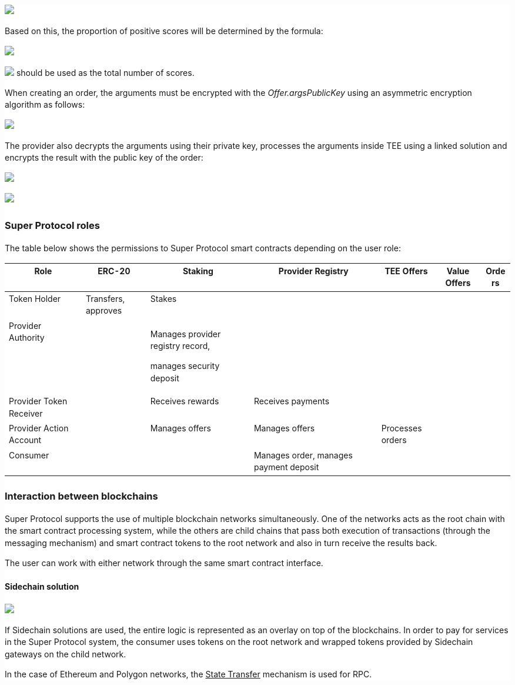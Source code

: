 ![](images/blockchain-solution-formula-08.svg)

Based on this, the proportion of positive scores will be determined by the formula:

![](images/blockchain-solution-formula-09.svg)

![](images/blockchain-solution-formula-10.svg) should be used as the total number of scores.

When creating an order, the arguments must be encrypted with the _Offer.argsPublicKey_ using an asymmetric encryption algorithm as follows:

![](images/blockchain-solution-formula-11.svg)

The provider also decrypts the arguments using their private key, processes the arguments inside TEE using a linked solution and encrypts the result with the public key of the order:

![](images/blockchain-solution-formula-12.svg)

![](images/blockchain-solution-formula-13.svg)

### Super Protocol roles

The table below shows the permissions to Super Protocol smart contracts depending on the user role:

| **Role**                | **ERC-20**          | **Staking**                                                             | **Provider Registry**                  | **TEE Offers**   | **Value Offers** | **Orders** |
| ----------------------- | ------------------- | ----------------------------------------------------------------------- | -------------------------------------- | ---------------- | ---------------- | ---------- |
| Token Holder            | Transfers, approves | Stakes                                                                  |                                        |                  |                  |            |
| Provider Authority      |                     | <p>Manages provider registry record,</p><p>manages security deposit</p> |                                        |                  |                  |            |
| Provider Token Receiver |                     | Receives rewards                                                        | Receives payments                      |                  |                  |            |
| Provider Action Account |                     | Manages offers                                                          | Manages offers                         | Processes orders |                  |            |
| Consumer                |                     |                                                                         | Manages order, manages payment deposit |                  |                  |            |

### Interaction between blockchains

Super Protocol supports the use of multiple blockchain networks simultaneously. One of the networks acts as the root chain with the smart contract processing system, while the others are child chains that pass both execution of transactions (through the messaging mechanism) and smart contract tokens to the root network and also in turn receive the results back.

The user can work with either network through the same smart contract interface.

#### Sidechain solution

![](%7Brequire\('./images/blockchain-solution-20.png'\).default%7D)

If Sidechain solutions are used, the entire logic is represented as an overlay on top of the blockchains. In order to pay for services in the Super Protocol system, the consumer uses tokens on the root network and wrapped tokens provided by Sidechain gateways on the child network.

In the case of Ethereum and Polygon networks, the [State Transfer](https://docs.polygon.technology/docs/develop/l1-l2-communication/state-transfer) mechanism is used for RPC.
